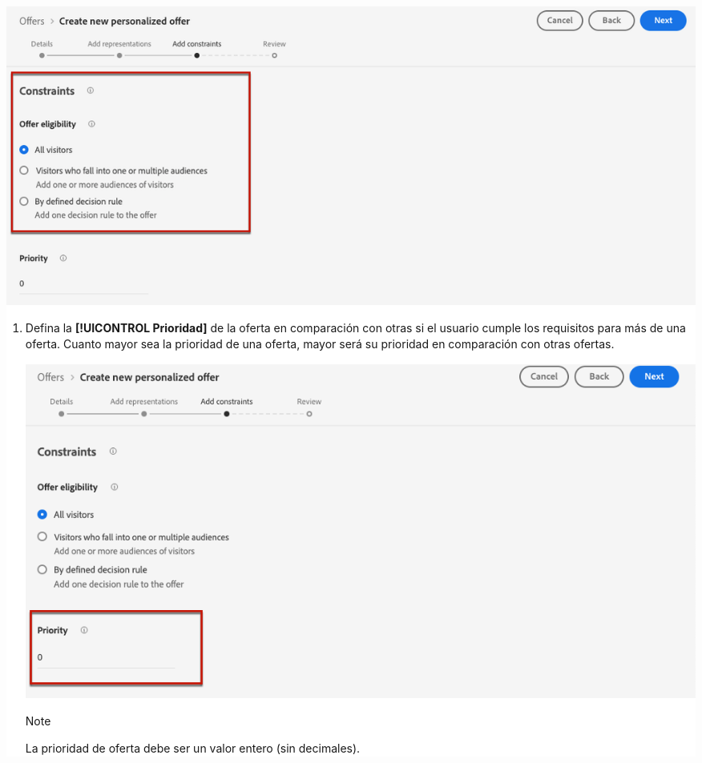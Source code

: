    ![](../assets/offer-eligibility.png)

1. Defina la **[!UICONTROL Prioridad]** de la oferta en comparación con otras si el usuario cumple los requisitos para más de una oferta. Cuanto mayor sea la prioridad de una oferta, mayor será su prioridad en comparación con otras ofertas.

   ![](../assets/offer-priority.png)

   >[!NOTE]
   >
   >La prioridad de oferta debe ser un valor entero (sin decimales).
